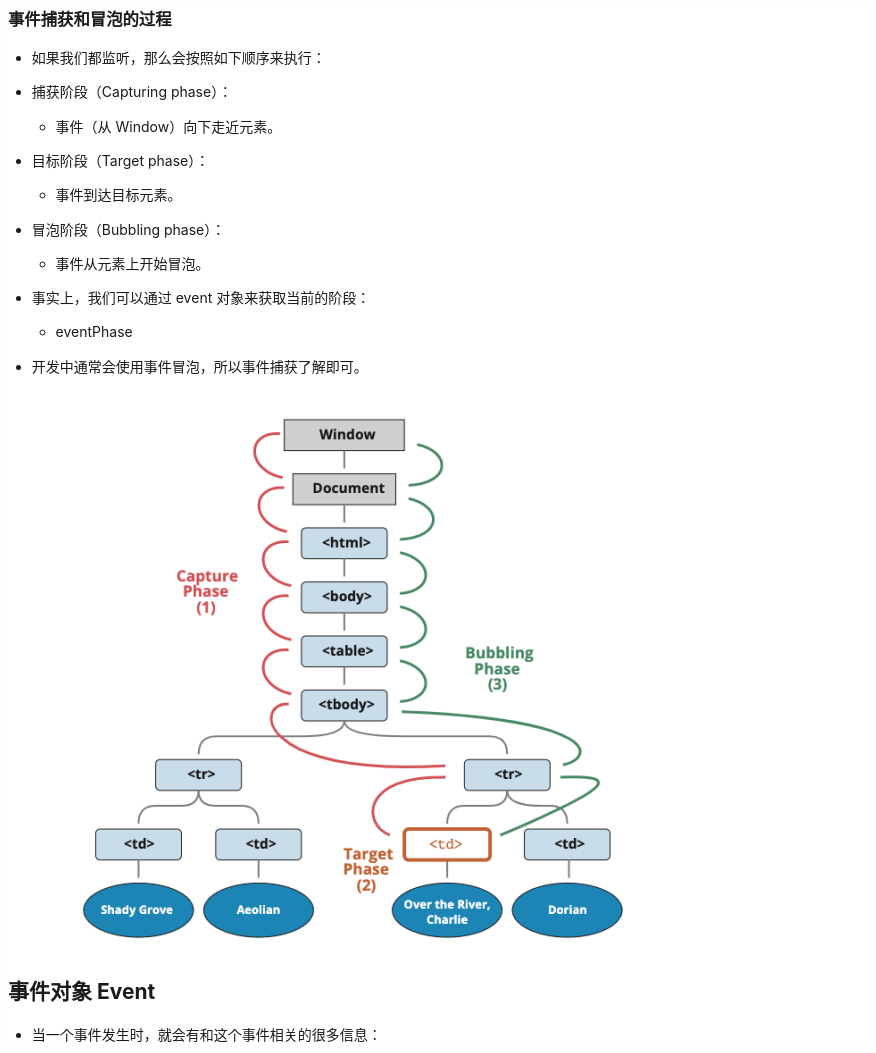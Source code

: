 ### 事件捕获和冒泡的过程

- 如果我们都监听，那么会按照如下顺序来执行：

- 捕获阶段（Capturing phase）：

  - 事件（从 Window）向下走近元素。

- 目标阶段（Target phase）：

  - 事件到达目标元素。

- 冒泡阶段（Bubbling phase）：

  - 事件从元素上开始冒泡。

- 事实上，我们可以通过 event 对象来获取当前的阶段：

  - eventPhase

- 开发中通常会使用事件冒泡，所以事件捕获了解即可。

  ![image-20220521222522506](img/image-20220521222522506.png)

## 事件对象 Event

- 当一个事件发生时，就会有和这个事件相关的很多信息：
